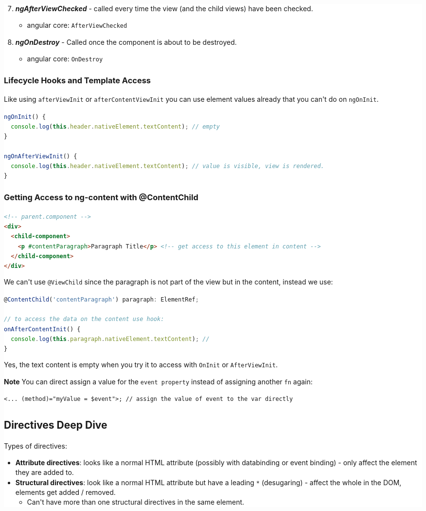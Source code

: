 7. _**ngAfterViewChecked**_ - called every time the view (and the child views) have been checked.
    - angular core: `AfterViewChecked`

8. _**ngOnDestroy**_ - Called once the component is about to be destroyed.
    - angular core: `OnDestroy`

### Lifecycle Hooks and Template Access
Like using `afterViewInit` or `afterContentViewInit` you can use element values already that you can't do on `ngOnInit`.


```js
ngOnInit() {
  console.log(this.header.nativeElement.textContent); // empty
}

ngOnAfterViewInit() {
  console.log(this.header.nativeElement.textContent); // value is visible, view is rendered.
}
```

### Getting Access to **ng-content** with **@ContentChild**

```html
<!-- parent.component -->
<div>
  <child-component>
    <p #contentParagraph>Paragraph Title</p> <!-- get access to this element in content -->
  </child-component>
</div>
```
We can't use `@ViewChild` since the paragraph is not part of the view but in the content, instead we use:

```js
@ContentChild('contentParagraph') paragraph: ElementRef;

// to access the data on the content use hook:
onAfterContentInit() {
  console.log(this.paragraph.nativeElement.textContent); // 
}

```
Yes, the text content is empty when you try it to access with `OnInit` or `AfterViewInit`.

**Note**
You can direct assign a value for the `event property` instead of assigning another `fn` again:
```
<... (method)="myValue = $event">; // assign the value of event to the var directly
```
## Directives Deep Dive
Types of directives:
- **Attribute directives**: looks like a normal HTML attribute (possibly with databinding or event binding) - only affect the element they are added to.
- **Structural directives**: look like a normal HTML attribute but have a leading `*` (desugaring) - affect the whole in the DOM, elements get added / removed.
    - Can't have more than one structural directives in the same element.
